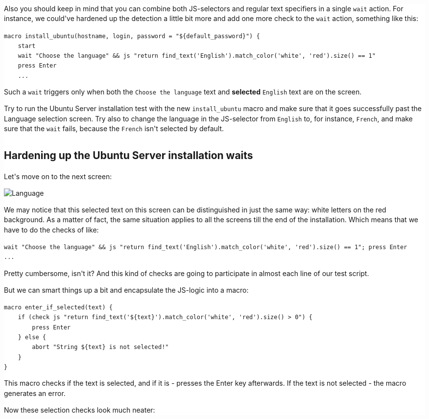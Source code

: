 Also you should keep in mind that you can combine both JS-selectors and regular text specifiers in a single `wait` action. For instance, we could've hardened up the detection a little bit more and add one more check to the `wait` action, something like this:

```testo
macro install_ubuntu(hostname, login, password = "${default_password}") {
	start
	wait "Choose the language" && js "return find_text('English').match_color('white', 'red').size() == 1"
	press Enter
	...
```

Such a `wait` triggers only when both the `Choose the language` text and **selected** `English` text are on the screen.

Try to run the Ubuntu Server installation test with the new `install_ubuntu` macro and make sure that it goes successfully past the Language selection screen. Try also to change the language in the JS-selector from `English` to, for instance, `French`, and make sure that the `wait` fails, because the `French` isn't selected by default.

## Hardening up the Ubuntu Server installation waits

Let's move on to the next screen:

![Language](/static/docs/tutorials/hyperv/14_js/United_states.png)

We may notice that this selected text on this screen can be distinguished in just the same way: white letters on the red background. As a matter of fact, the same situation applies to all the screens till the end of the installation. Which means that we have to do the checks of like:

```testo
wait "Choose the language" && js "return find_text('English').match_color('white', 'red').size() == 1"; press Enter
...
```

Pretty cumbersome, isn't it? And this kind of checks are going to participate in almost each line of our test script.

But we can smart things up a bit and encapsulate the JS-logic into a macro:

```testo
macro enter_if_selected(text) {
	if (check js "return find_text('${text}').match_color('white', 'red').size() > 0") {
		press Enter
	} else {
		abort "String ${text} is not selected!"
	}
}
```

This macro checks if the text is selected, and if it is - presses the Enter key afterwards. If the text is not selected - the macro generates an error.

Now these selection checks look much neater:
